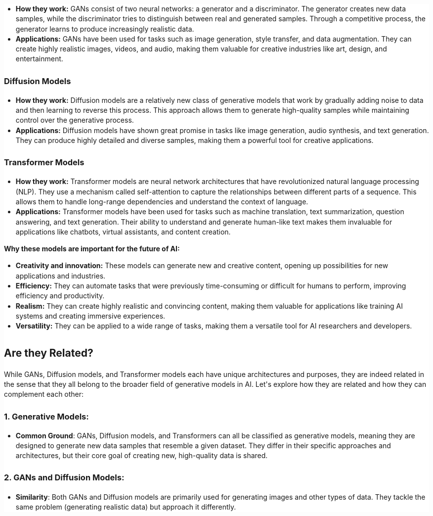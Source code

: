* **How they work:** GANs consist of two neural networks: a generator and a discriminator. The generator creates new data samples, while the discriminator tries to distinguish between real and generated samples. Through a competitive process, the generator learns to produce increasingly realistic data.
* **Applications:** GANs have been used for tasks such as image generation, style transfer, and data augmentation. They can create highly realistic images, videos, and audio, making them valuable for creative industries like art, design, and entertainment.

### Diffusion Models

* **How they work:** Diffusion models are a relatively new class of generative models that work by gradually adding noise to data and then learning to reverse this process. This approach allows them to generate high-quality samples while maintaining control over the generative process.
* **Applications:** Diffusion models have shown great promise in tasks like image generation, audio synthesis, and text generation. They can produce highly detailed and diverse samples, making them a powerful tool for creative applications.

### Transformer Models

* **How they work:** Transformer models are neural network architectures that have revolutionized natural language processing (NLP). They use a mechanism called self-attention to capture the relationships between different parts of a sequence. This allows them to handle long-range dependencies and understand the context of language.
* **Applications:** Transformer models have been used for tasks such as machine translation, text summarization, question answering, and text generation. Their ability to understand and generate human-like text makes them invaluable for applications like chatbots, virtual assistants, and content creation.

**Why these models are important for the future of AI:**

* **Creativity and innovation:** These models can generate new and creative content, opening up possibilities for new applications and industries.
* **Efficiency:** They can automate tasks that were previously time-consuming or difficult for humans to perform, improving efficiency and productivity.
* **Realism:** They can create highly realistic and convincing content, making them valuable for applications like training AI systems and creating immersive experiences.
* **Versatility:** They can be applied to a wide range of tasks, making them a versatile tool for AI researchers and developers.


## Are they Related?

While GANs, Diffusion models, and Transformer models each have unique architectures and purposes, they are indeed related in the sense that they all belong to the broader field of generative models in AI. Let's explore how they are related and how they can complement each other:

### 1. **Generative Models**:
- **Common Ground**: GANs, Diffusion models, and Transformers can all be classified as generative models, meaning they are designed to generate new data samples that resemble a given dataset. They differ in their specific approaches and architectures, but their core goal of creating new, high-quality data is shared.
  
### 2. **GANs and Diffusion Models**:
- **Similarity**: Both GANs and Diffusion models are primarily used for generating images and other types of data. They tackle the same problem (generating realistic data) but approach it differently.
  